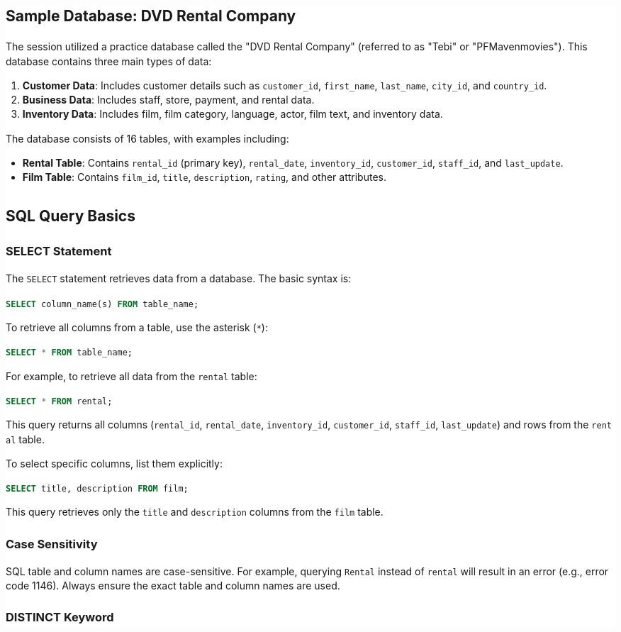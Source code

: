 ## Sample Database: DVD Rental Company

The session utilized a practice database called the "DVD Rental Company" (referred to as "Tebi" or "PFMavenmovies"). This database contains three main types of data:

1. **Customer Data**: Includes customer details such as `customer_id`, `first_name`, `last_name`, `city_id`, and `country_id`.
2. **Business Data**: Includes staff, store, payment, and rental data.
3. **Inventory Data**: Includes film, film category, language, actor, film text, and inventory data.

The database consists of 16 tables, with examples including:
- **Rental Table**: Contains `rental_id` (primary key), `rental_date`, `inventory_id`, `customer_id`, `staff_id`, and `last_update`.
- **Film Table**: Contains `film_id`, `title`, `description`, `rating`, and other attributes.

## SQL Query Basics

### SELECT Statement

The `SELECT` statement retrieves data from a database. The basic syntax is:

```sql
SELECT column_name(s) FROM table_name;
```

To retrieve all columns from a table, use the asterisk (`*`):

```sql
SELECT * FROM table_name;
```

For example, to retrieve all data from the `rental` table:

```sql
SELECT * FROM rental;
```

This query returns all columns (`rental_id`, `rental_date`, `inventory_id`, `customer_id`, `staff_id`, `last_update`) and rows from the `rental` table.

To select specific columns, list them explicitly:

```sql
SELECT title, description FROM film;
```

This query retrieves only the `title` and `description` columns from the `film` table.

### Case Sensitivity

SQL table and column names are case-sensitive. For example, querying `Rental` instead of `rental` will result in an error (e.g., error code 1146). Always ensure the exact table and column names are used.

### DISTINCT Keyword
